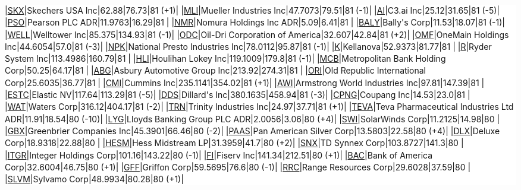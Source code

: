 |[SKX](https://finance.yahoo.com/quote/SKX/)|Skechers USA Inc|62.88|76.73|81 (+1)|
|[MLI](https://finance.yahoo.com/quote/MLI/)|Mueller Industries Inc|47.7073|79.51|81 (-1)|
|[AI](https://finance.yahoo.com/quote/AI/)|C3.ai Inc|25.12|31.65|81 (-5)|
|[PSO](https://finance.yahoo.com/quote/PSO/)|Pearson PLC ADR|11.9763|16.29|81 |
|[NMR](https://finance.yahoo.com/quote/NMR/)|Nomura Holdings Inc ADR|5.09|6.41|81 |
|[BALY](https://finance.yahoo.com/quote/BALY/)|Bally's Corp|11.53|18.07|81 (-1)|
|[WELL](https://finance.yahoo.com/quote/WELL/)|Welltower Inc|85.375|134.93|81 (-1)|
|[ODC](https://finance.yahoo.com/quote/ODC/)|Oil-Dri Corporation of America|32.607|42.84|81 (+2)|
|[OMF](https://finance.yahoo.com/quote/OMF/)|OneMain Holdings Inc|44.6054|57.0|81 (-3)|
|[NPK](https://finance.yahoo.com/quote/NPK/)|National Presto Industries Inc|78.0112|95.87|81 (-1)|
|[K](https://finance.yahoo.com/quote/K/)|Kellanova|52.9373|81.77|81 |
|[R](https://finance.yahoo.com/quote/R/)|Ryder System Inc|113.4986|160.79|81 |
|[HLI](https://finance.yahoo.com/quote/HLI/)|Houlihan Lokey Inc|119.1009|179.8|81 (-1)|
|[MCB](https://finance.yahoo.com/quote/MCB/)|Metropolitan Bank Holding Corp|50.25|64.17|81 |
|[ABG](https://finance.yahoo.com/quote/ABG/)|Asbury Automotive Group Inc|213.92|274.31|81 |
|[ORI](https://finance.yahoo.com/quote/ORI/)|Old Republic International Corp|25.6035|36.77|81 |
|[CMI](https://finance.yahoo.com/quote/CMI/)|Cummins Inc|235.1141|354.02|81 (+1)|
|[AWI](https://finance.yahoo.com/quote/AWI/)|Armstrong World Industries Inc|97.81|147.39|81 |
|[ESTC](https://finance.yahoo.com/quote/ESTC/)|Elastic NV|117.64|113.29|81 (-5)|
|[DDS](https://finance.yahoo.com/quote/DDS/)|Dillard's Inc|380.1635|458.94|81 (-3)|
|[CPNG](https://finance.yahoo.com/quote/CPNG/)|Coupang Inc|14.53|23.0|81 |
|[WAT](https://finance.yahoo.com/quote/WAT/)|Waters Corp|316.12|404.17|81 (-2)|
|[TRN](https://finance.yahoo.com/quote/TRN/)|Trinity Industries Inc|24.97|37.71|81 (+1)|
|[TEVA](https://finance.yahoo.com/quote/TEVA/)|Teva Pharmaceutical Industries Ltd ADR|11.91|18.54|80 (-10)|
|[LYG](https://finance.yahoo.com/quote/LYG/)|Lloyds Banking Group PLC ADR|2.0056|3.06|80 (+4)|
|[SWI](https://finance.yahoo.com/quote/SWI/)|SolarWinds Corp|11.2125|14.98|80 |
|[GBX](https://finance.yahoo.com/quote/GBX/)|Greenbrier Companies Inc|45.3901|66.46|80 (-2)|
|[PAAS](https://finance.yahoo.com/quote/PAAS/)|Pan American Silver Corp|13.5803|22.58|80 (+4)|
|[DLX](https://finance.yahoo.com/quote/DLX/)|Deluxe Corp|18.9318|22.88|80 |
|[HESM](https://finance.yahoo.com/quote/HESM/)|Hess Midstream LP|31.3959|41.7|80 (+2)|
|[SNX](https://finance.yahoo.com/quote/SNX/)|TD Synnex Corp|103.8727|141.3|80 |
|[ITGR](https://finance.yahoo.com/quote/ITGR/)|Integer Holdings Corp|101.16|143.22|80 (-1)|
|[FI](https://finance.yahoo.com/quote/FI/)|Fiserv Inc|141.34|212.51|80 (+1)|
|[BAC](https://finance.yahoo.com/quote/BAC/)|Bank of America Corp|32.6004|46.75|80 (+1)|
|[GFF](https://finance.yahoo.com/quote/GFF/)|Griffon Corp|59.5695|76.6|80 (-1)|
|[RRC](https://finance.yahoo.com/quote/RRC/)|Range Resources Corp|29.6028|37.59|80 |
|[SLVM](https://finance.yahoo.com/quote/SLVM/)|Sylvamo Corp|48.9934|80.28|80 (+1)|